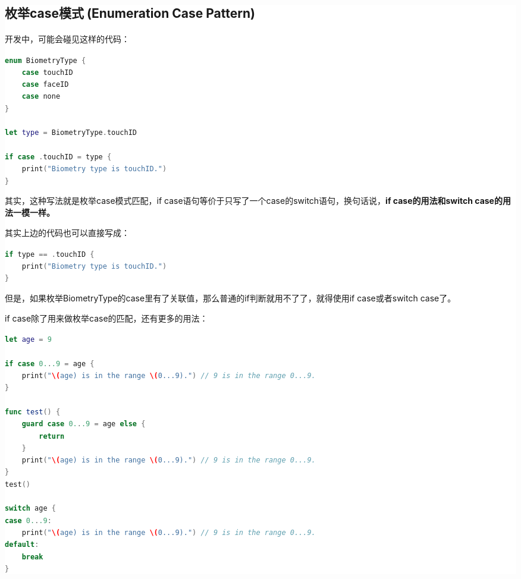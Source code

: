 

## 枚举case模式 (Enumeration Case Pattern)

开发中，可能会碰见这样的代码：

```swift
enum BiometryType {
    case touchID
    case faceID
    case none
}

let type = BiometryType.touchID

if case .touchID = type {
    print("Biometry type is touchID.")
}
```

其实，这种写法就是枚举case模式匹配，if case语句等价于只写了一个case的switch语句，换句话说，**if case的用法和switch case的用法一模一样。**

其实上边的代码也可以直接写成：

```swift
if type == .touchID {
    print("Biometry type is touchID.")
}
```

但是，如果枚举BiometryType的case里有了关联值，那么普通的if判断就用不了了，就得使用if case或者switch case了。

if case除了用来做枚举case的匹配，还有更多的用法：

```swift
let age = 9

if case 0...9 = age {
    print("\(age) is in the range \(0...9).") // 9 is in the range 0...9.
}

func test() {
    guard case 0...9 = age else {
        return
    }
    print("\(age) is in the range \(0...9).") // 9 is in the range 0...9.
}
test()

switch age {
case 0...9:
    print("\(age) is in the range \(0...9).") // 9 is in the range 0...9.
default:
    break
}
```
